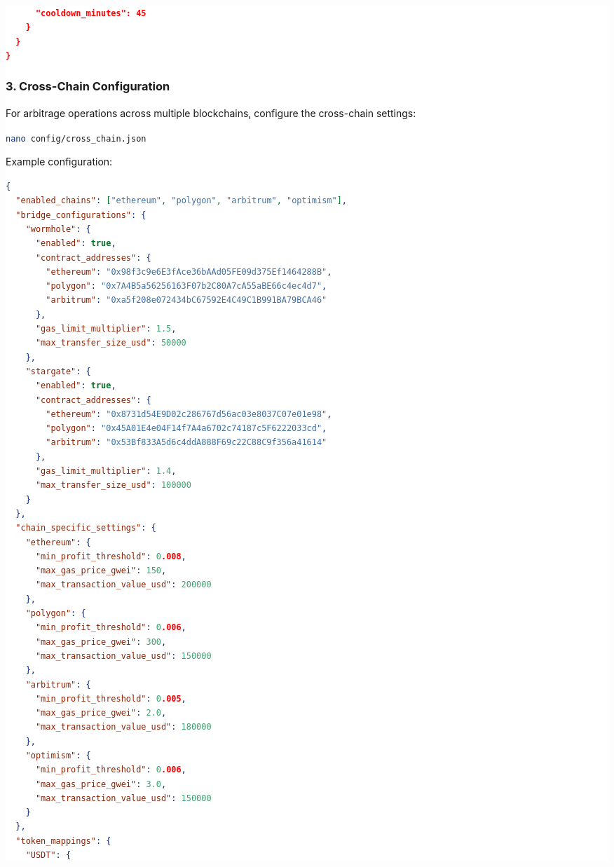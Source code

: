 ```json
      "cooldown_minutes": 45
    }
  }
}
```

### 3. Cross-Chain Configuration

For arbitrage operations across multiple blockchains, configure the cross-chain settings:

```bash
nano config/cross_chain.json
```

Example configuration:

```json
{
  "enabled_chains": ["ethereum", "polygon", "arbitrum", "optimism"],
  "bridge_configurations": {
    "wormhole": {
      "enabled": true,
      "contract_addresses": {
        "ethereum": "0x98f3c9e6E3fAce36bAAd05FE09d375Ef1464288B",
        "polygon": "0x7A4B5a56256163F07b2C80A7cA55aBE66c4ec4d7",
        "arbitrum": "0xa5f208e072434bC67592E4C49C1B991BA79BCA46"
      },
      "gas_limit_multiplier": 1.5,
      "max_transfer_size_usd": 50000
    },
    "stargate": {
      "enabled": true,
      "contract_addresses": {
        "ethereum": "0x8731d54E9D02c286767d56ac03e8037C07e01e98",
        "polygon": "0x45A01E4e04F14f7A4a6702c74187c5F6222033cd",
        "arbitrum": "0x53Bf833A5d6c4ddA888F69c22C88C9f356a41614"
      },
      "gas_limit_multiplier": 1.4,
      "max_transfer_size_usd": 100000
    }
  },
  "chain_specific_settings": {
    "ethereum": {
      "min_profit_threshold": 0.008,
      "max_gas_price_gwei": 150,
      "max_transaction_value_usd": 200000
    },
    "polygon": {
      "min_profit_threshold": 0.006,
      "max_gas_price_gwei": 300,
      "max_transaction_value_usd": 150000
    },
    "arbitrum": {
      "min_profit_threshold": 0.005,
      "max_gas_price_gwei": 2.0,
      "max_transaction_value_usd": 180000
    },
    "optimism": {
      "min_profit_threshold": 0.006,
      "max_gas_price_gwei": 3.0,
      "max_transaction_value_usd": 150000
    }
  },
  "token_mappings": {
    "USDT": {
```